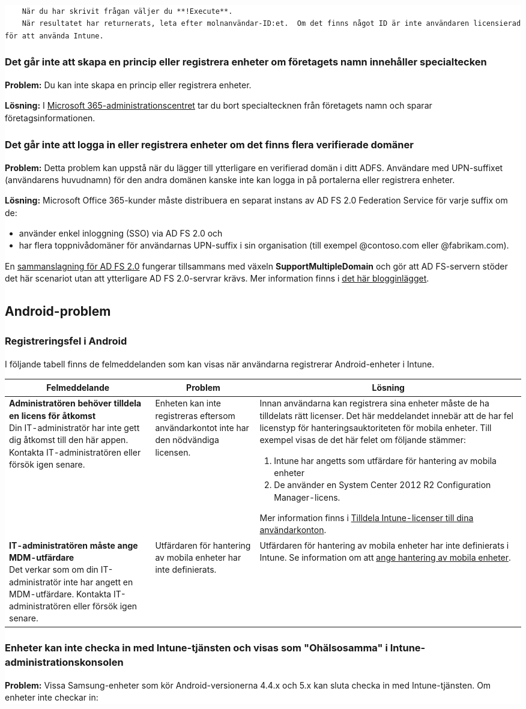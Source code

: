         När du har skrivit frågan väljer du **!Execute**.
        När resultatet har returnerats, leta efter molnanvändar-ID:et.  Om det finns något ID är inte användaren licensierad för att använda Intune.

### <a name="unable-to-create-policy-or-enroll-devices-if-the-company-name-contains-special-characters"></a>Det går inte att skapa en princip eller registrera enheter om företagets namn innehåller specialtecken
**Problem:** Du kan inte skapa en princip eller registrera enheter.

**Lösning:** I [Microsoft 365-administrationscentret](https://admin.microsoft.com/) tar du bort specialtecknen från företagets namn och sparar företagsinformationen.

### <a name="unable-to-sign-in-or-enroll-devices-when-you-have-multiple-verified-domains"></a>Det går inte att logga in eller registrera enheter om det finns flera verifierade domäner
**Problem:** Detta problem kan uppstå när du lägger till ytterligare en verifierad domän i ditt ADFS. Användare med UPN-suffixet (användarens huvudnamn) för den andra domänen kanske inte kan logga in på portalerna eller registrera enheter.


<strong>Lösning:</strong> Microsoft Office 365-kunder måste distribuera en separat instans av AD FS 2.0 Federation Service för varje suffix om de:
- använder enkel inloggning (SSO) via AD FS 2.0 och
- har flera toppnivådomäner för användarnas UPN-suffix i sin organisation (till exempel @contoso.com eller @fabrikam.com).


En [sammanslagning för AD FS 2.0](http://support.microsoft.com/kb/2607496) fungerar tillsammans med växeln <strong>SupportMultipleDomain</strong> och gör att AD FS-servern stöder det här scenariot utan att ytterligare AD FS 2.0-servrar krävs. Mer information finns i [det här blogginlägget](https://blogs.technet.microsoft.com/abizerh/2013/02/05/supportmultipledomain-switch-when-managing-sso-to-office-365/).


## <a name="android-issues"></a>Android-problem

### <a name="android-enrollment-errors"></a>Registreringsfel i Android

I följande tabell finns de felmeddelanden som kan visas när användarna registrerar Android-enheter i Intune.

|Felmeddelande|Problem|Lösning|
|---|---|---|
|**Administratören behöver tilldela en licens för åtkomst**<br>Din IT-administratör har inte gett dig åtkomst till den här appen. Kontakta IT-administratören eller försök igen senare.|Enheten kan inte registreras eftersom användarkontot inte har den nödvändiga licensen.|Innan användarna kan registrera sina enheter måste de ha tilldelats rätt licenser. Det här meddelandet innebär att de har fel licenstyp för hanteringsauktoriteten för mobila enheter. Till exempel visas de det här felet om följande stämmer:<ol><li>Intune har angetts som utfärdare för hantering av mobila enheter</li><li>De använder en System Center 2012 R2 Configuration Manager-licens.</li></ol>Mer information finns i [Tilldela Intune-licenser till dina användarkonton](/intune/licenses-assign).|
|**IT-administratören måste ange MDM-utfärdare**<br>Det verkar som om din IT-administratör inte har angett en MDM-utfärdare. Kontakta IT-administratören eller försök igen senare.|Utfärdaren för hantering av mobila enheter har inte definierats.|Utfärdaren för hantering av mobila enheter har inte definierats i Intune. Se information om att [ange hantering av mobila enheter](/intune/mdm-authority-set).|


### <a name="devices-fail-to-check-in-with-the-intune-service-and-display-as-unhealthy-in-the-intune-admin-console"></a>Enheter kan inte checka in med Intune-tjänsten och visas som "Ohälsosamma" i Intune-administrationskonsolen
**Problem:** Vissa Samsung-enheter som kör Android-versionerna 4.4.x och 5.x kan sluta checka in med Intune-tjänsten. Om enheter inte checkar in:
